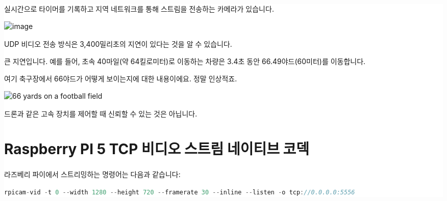 <ins class="adsbygoogle"
     style="display:block"
     data-ad-client="ca-pub-4877378276818686"
     data-ad-slot="1107185301"
     data-ad-format="auto"
     data-full-width-responsive="true"></ins>

<script>
     (adsbygoogle = window.adsbygoogle || []).push({});
</script>

실시간으로 타이머를 기록하고 지역 네트워크를 통해 스트림을 전송하는 카메라가 있습니다.

![image](/assets/img/2024-06-19-RaspberryPi5VideoStreamLatenciesComparingUDPTCPRTSPandWebRTC_5.png)

UDP 비디오 전송 방식은 3,400밀리초의 지연이 있다는 것을 알 수 있습니다.

큰 지연입니다. 예를 들어, 초속 40마일(약 64킬로미터)로 이동하는 차량은 3.4초 동안 66.49야드(60미터)를 이동합니다.



<ins class="adsbygoogle"
     style="display:block"
     data-ad-client="ca-pub-4877378276818686"
     data-ad-slot="1107185301"
     data-ad-format="auto"
     data-full-width-responsive="true"></ins>

<script>
     (adsbygoogle = window.adsbygoogle || []).push({});
</script>

여기 축구장에서 66야드가 어떻게 보이는지에 대한 내용이에요. 정말 인상적죠.

![66 yards on a football field](/assets/img/2024-06-19-RaspberryPi5VideoStreamLatenciesComparingUDPTCPRTSPandWebRTC_6.png)

드론과 같은 고속 장치를 제어할 때 신뢰할 수 있는 것은 아닙니다.

# Raspberry PI 5 TCP 비디오 스트림 네이티브 코덱



<ins class="adsbygoogle"
     style="display:block"
     data-ad-client="ca-pub-4877378276818686"
     data-ad-slot="1107185301"
     data-ad-format="auto"
     data-full-width-responsive="true"></ins>

<script>
     (adsbygoogle = window.adsbygoogle || []).push({});
</script>

라즈베리 파이에서 스트리밍하는 명령어는 다음과 같습니다:

```js
rpicam-vid -t 0 --width 1280 --height 720 --framerate 30 --inline --listen -o tcp://0.0.0.0:5556
```
